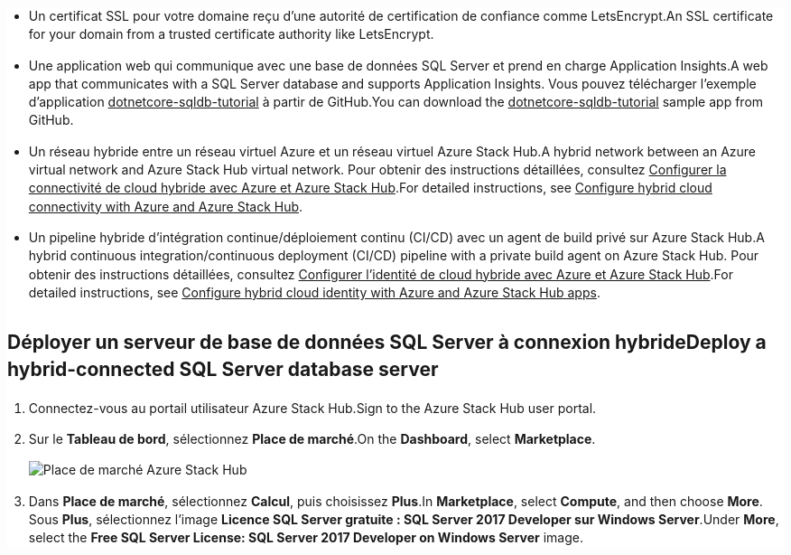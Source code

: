 - <span data-ttu-id="1e8e2-146">Un certificat SSL pour votre domaine reçu d’une autorité de certification de confiance comme LetsEncrypt.</span><span class="sxs-lookup"><span data-stu-id="1e8e2-146">An SSL certificate for your domain from a trusted certificate authority like LetsEncrypt.</span></span>
- <span data-ttu-id="1e8e2-147">Une application web qui communique avec une base de données SQL Server et prend en charge Application Insights.</span><span class="sxs-lookup"><span data-stu-id="1e8e2-147">A web app that communicates with a SQL Server database and supports Application Insights.</span></span> <span data-ttu-id="1e8e2-148">Vous pouvez télécharger l’exemple d’application [dotnetcore-sqldb-tutorial](https://github.com/Azure-Samples/dotnetcore-sqldb-tutorial) à partir de GitHub.</span><span class="sxs-lookup"><span data-stu-id="1e8e2-148">You can download the [dotnetcore-sqldb-tutorial](https://github.com/Azure-Samples/dotnetcore-sqldb-tutorial) sample app from GitHub.</span></span>
- <span data-ttu-id="1e8e2-149">Un réseau hybride entre un réseau virtuel Azure et un réseau virtuel Azure Stack Hub.</span><span class="sxs-lookup"><span data-stu-id="1e8e2-149">A hybrid network between an Azure virtual network and Azure Stack Hub virtual network.</span></span> <span data-ttu-id="1e8e2-150">Pour obtenir des instructions détaillées, consultez [Configurer la connectivité de cloud hybride avec Azure et Azure Stack Hub](solution-deployment-guide-connectivity.md).</span><span class="sxs-lookup"><span data-stu-id="1e8e2-150">For detailed instructions, see [Configure hybrid cloud connectivity with Azure and Azure Stack Hub](solution-deployment-guide-connectivity.md).</span></span>

- <span data-ttu-id="1e8e2-151">Un pipeline hybride d’intégration continue/déploiement continu (CI/CD) avec un agent de build privé sur Azure Stack Hub.</span><span class="sxs-lookup"><span data-stu-id="1e8e2-151">A hybrid continuous integration/continuous deployment (CI/CD) pipeline with a private build agent on Azure Stack Hub.</span></span> <span data-ttu-id="1e8e2-152">Pour obtenir des instructions détaillées, consultez [Configurer l’identité de cloud hybride avec Azure et Azure Stack Hub](solution-deployment-guide-identity.md).</span><span class="sxs-lookup"><span data-stu-id="1e8e2-152">For detailed instructions, see [Configure hybrid cloud identity with Azure and Azure Stack Hub apps](solution-deployment-guide-identity.md).</span></span>

## <a name="deploy-a-hybrid-connected-sql-server-database-server"></a><span data-ttu-id="1e8e2-153">Déployer un serveur de base de données SQL Server à connexion hybride</span><span class="sxs-lookup"><span data-stu-id="1e8e2-153">Deploy a hybrid-connected SQL Server database server</span></span>

1. <span data-ttu-id="1e8e2-154">Connectez-vous au portail utilisateur Azure Stack Hub.</span><span class="sxs-lookup"><span data-stu-id="1e8e2-154">Sign to the Azure Stack Hub user portal.</span></span>

2. <span data-ttu-id="1e8e2-155">Sur le **Tableau de bord**, sélectionnez **Place de marché**.</span><span class="sxs-lookup"><span data-stu-id="1e8e2-155">On the **Dashboard**, select **Marketplace**.</span></span>

    ![Place de marché Azure Stack Hub](media/solution-deployment-guide-hybrid/image1.png)

3. <span data-ttu-id="1e8e2-157">Dans **Place de marché**, sélectionnez **Calcul**, puis choisissez **Plus**.</span><span class="sxs-lookup"><span data-stu-id="1e8e2-157">In **Marketplace**, select **Compute**, and then choose **More**.</span></span> <span data-ttu-id="1e8e2-158">Sous **Plus**, sélectionnez l’image **Licence SQL Server gratuite : SQL Server 2017 Developer sur Windows Server**.</span><span class="sxs-lookup"><span data-stu-id="1e8e2-158">Under **More**, select the **Free SQL Server License: SQL Server 2017 Developer on Windows Server** image.</span></span>
